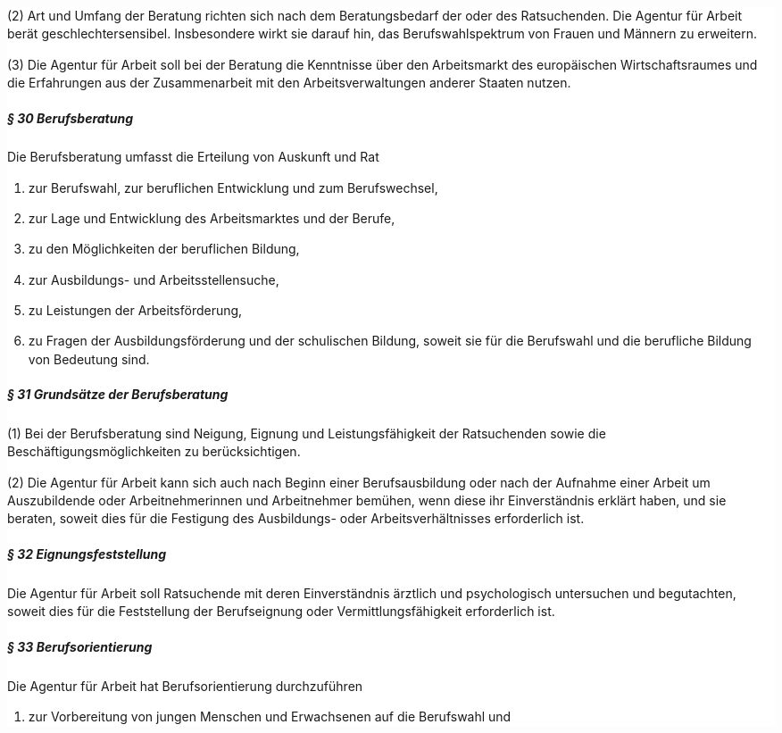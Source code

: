 (2) Art und Umfang der Beratung richten sich nach dem Beratungsbedarf
der oder des Ratsuchenden. Die Agentur für Arbeit berät
geschlechtersensibel. Insbesondere wirkt sie darauf hin, das
Berufswahlspektrum von Frauen und Männern zu erweitern.

(3) Die Agentur für Arbeit soll bei der Beratung die Kenntnisse über
den Arbeitsmarkt des europäischen Wirtschaftsraumes und die
Erfahrungen aus der Zusammenarbeit mit den Arbeitsverwaltungen anderer
Staaten nutzen.


##### § 30 Berufsberatung

Die Berufsberatung umfasst die Erteilung von Auskunft und Rat

1.  zur Berufswahl, zur beruflichen Entwicklung und zum Berufswechsel,


2.  zur Lage und Entwicklung des Arbeitsmarktes und der Berufe,


3.  zu den Möglichkeiten der beruflichen Bildung,


4.  zur Ausbildungs- und Arbeitsstellensuche,


5.  zu Leistungen der Arbeitsförderung,


6.  zu Fragen der Ausbildungsförderung und der schulischen Bildung, soweit
    sie für die Berufswahl und die berufliche Bildung von Bedeutung sind.





##### § 31 Grundsätze der Berufsberatung

(1) Bei der Berufsberatung sind Neigung, Eignung und
Leistungsfähigkeit der Ratsuchenden sowie die
Beschäftigungsmöglichkeiten zu berücksichtigen.

(2) Die Agentur für Arbeit kann sich auch nach Beginn einer
Berufsausbildung oder nach der Aufnahme einer Arbeit um Auszubildende
oder Arbeitnehmerinnen und Arbeitnehmer bemühen, wenn diese ihr
Einverständnis erklärt haben, und sie beraten, soweit dies für die
Festigung des Ausbildungs- oder Arbeitsverhältnisses erforderlich ist.


##### § 32 Eignungsfeststellung

Die Agentur für Arbeit soll Ratsuchende mit deren Einverständnis
ärztlich und psychologisch untersuchen und begutachten, soweit dies
für die Feststellung der Berufseignung oder Vermittlungsfähigkeit
erforderlich ist.


##### § 33 Berufsorientierung

Die Agentur für Arbeit hat Berufsorientierung durchzuführen

1.  zur Vorbereitung von jungen Menschen und Erwachsenen auf die
    Berufswahl und
